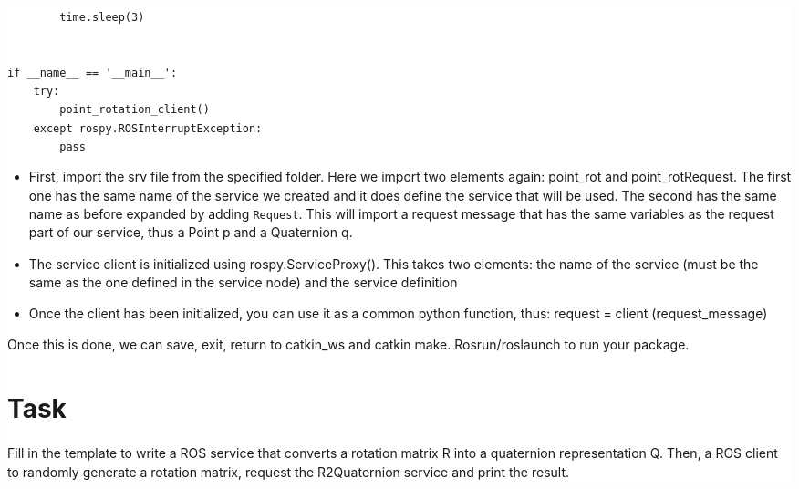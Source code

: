 ```
        time.sleep(3)


if __name__ == '__main__':
    try:
        point_rotation_client()
    except rospy.ROSInterruptException:
        pass
```

-   First, import the srv file from the specified folder. Here we import
    two elements again: point_rot and point_rotRequest. The first one
    has the same name of the service we created and it does define the
    service that will be used. The second has the same name as before
    expanded by adding `Request`. This will import a request message
    that has the same variables as the request part of our service, thus
    a Point p and a Quaternion q.

-   The service client is initialized using rospy.ServiceProxy(). This
    takes two elements: the name of the service (must be the same as the
    one defined in the service node) and the service definition

-   Once the client has been initialized, you can use it as a common
    python function, thus: request = client (request_message)

Once this is done, we can save, exit, return to catkin_ws and catkin
make. Rosrun/roslaunch to run your package.

# **Task**

Fill in the template to write a ROS service that converts a rotation
matrix R into a quaternion representation Q. Then, a ROS client to
randomly generate a rotation matrix, request the R2Quaternion service
and print the result.
